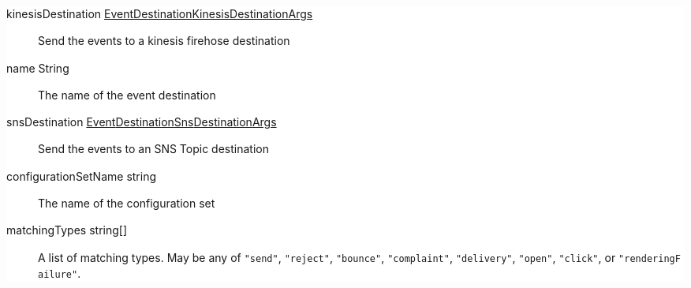 </dd><dt class="property-optional property-replacement"
            title="Optional">
        <span id="kinesisdestination_java">
<a data-swiftype-name="resource-property" data-swiftype-type="text" href="#kinesisdestination_java" style="color: inherit; text-decoration: inherit;">kinesis<wbr>Destination</a>
</span>
        <span class="property-indicator"></span>
        <span class="property-type"><a href="#eventdestinationkinesisdestination">Event<wbr>Destination<wbr>Kinesis<wbr>Destination<wbr>Args</a></span>
    </dt>
    <dd><p>Send the events to a kinesis firehose destination</p>
</dd><dt class="property-optional property-replacement"
            title="Optional">
        <span id="name_java">
<a data-swiftype-name="resource-property" data-swiftype-type="text" href="#name_java" style="color: inherit; text-decoration: inherit;">name</a>
</span>
        <span class="property-indicator"></span>
        <span class="property-type">String</span>
    </dt>
    <dd><p>The name of the event destination</p>
</dd><dt class="property-optional property-replacement"
            title="Optional">
        <span id="snsdestination_java">
<a data-swiftype-name="resource-property" data-swiftype-type="text" href="#snsdestination_java" style="color: inherit; text-decoration: inherit;">sns<wbr>Destination</a>
</span>
        <span class="property-indicator"></span>
        <span class="property-type"><a href="#eventdestinationsnsdestination">Event<wbr>Destination<wbr>Sns<wbr>Destination<wbr>Args</a></span>
    </dt>
    <dd><p>Send the events to an SNS Topic destination</p>
</dd></dl>
</pulumi-choosable>
</div>

<div>
<pulumi-choosable type="language" values="javascript,typescript">
<dl class="resources-properties"><dt class="property-required property-replacement"
            title="Required">
        <span id="configurationsetname_nodejs">
<a data-swiftype-name="resource-property" data-swiftype-type="text" href="#configurationsetname_nodejs" style="color: inherit; text-decoration: inherit;">configuration<wbr>Set<wbr>Name</a>
</span>
        <span class="property-indicator"></span>
        <span class="property-type">string</span>
    </dt>
    <dd><p>The name of the configuration set</p>
</dd><dt class="property-required property-replacement"
            title="Required">
        <span id="matchingtypes_nodejs">
<a data-swiftype-name="resource-property" data-swiftype-type="text" href="#matchingtypes_nodejs" style="color: inherit; text-decoration: inherit;">matching<wbr>Types</a>
</span>
        <span class="property-indicator"></span>
        <span class="property-type">string[]</span>
    </dt>
    <dd><p>A list of matching types. May be any of <code>&quot;send&quot;</code>, <code>&quot;reject&quot;</code>, <code>&quot;bounce&quot;</code>, <code>&quot;complaint&quot;</code>, <code>&quot;delivery&quot;</code>, <code>&quot;open&quot;</code>, <code>&quot;click&quot;</code>, or <code>&quot;renderingFailure&quot;</code>.</p>
</dd><dt class="property-optional property-replacement"
            title="Optional">
        <span id="cloudwatchdestinations_nodejs">